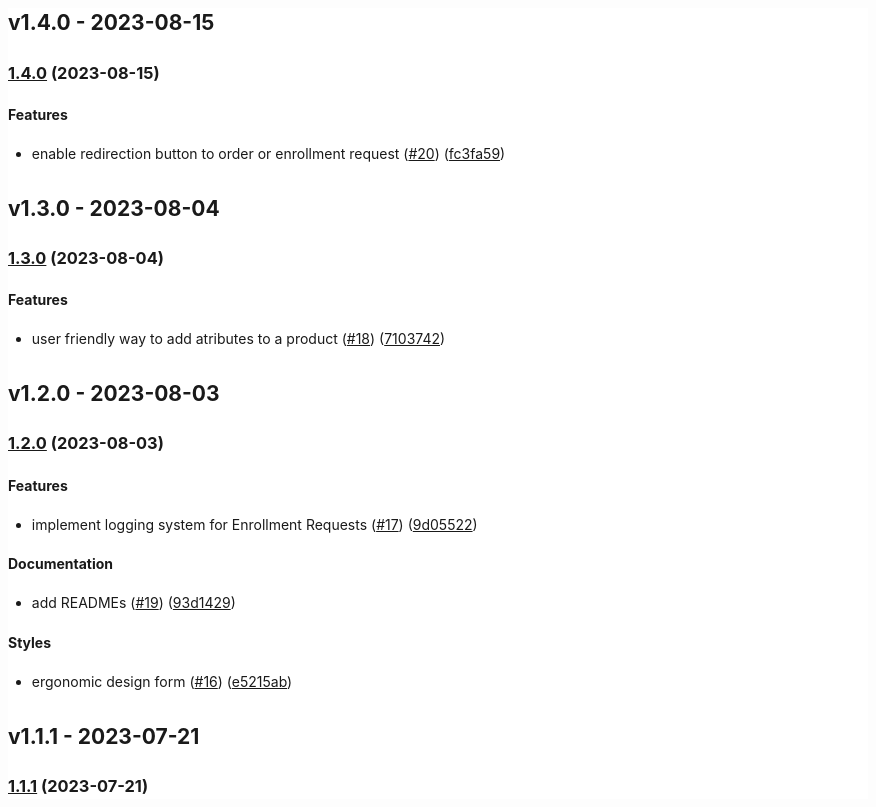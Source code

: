 ## v1.4.0 - 2023-08-15

### [1.4.0](https://github.com/eduNEXT/openedx-woocommerce-plugin/compare/v1.3.0...v1.4.0) (2023-08-15)

#### Features

- enable redirection button to order or enrollment request ([#20](https://github.com/eduNEXT/openedx-woocommerce-plugin/issues/20)) ([fc3fa59](https://github.com/eduNEXT/openedx-woocommerce-plugin/commit/fc3fa59ebf1eb93e122b042e7359a8b778f126d9))

## v1.3.0 - 2023-08-04

### [1.3.0](https://github.com/eduNEXT/openedx-woocommerce-plugin/compare/v1.2.0...v1.3.0) (2023-08-04)

#### Features

- user friendly way to add atributes to a product ([#18](https://github.com/eduNEXT/openedx-woocommerce-plugin/issues/18)) ([7103742](https://github.com/eduNEXT/openedx-woocommerce-plugin/commit/7103742e953575ea58e9127ef65c6c9521afecfd))

## v1.2.0 - 2023-08-03

### [1.2.0](https://github.com/eduNEXT/openedx-woocommerce-plugin/compare/v1.1.1...v1.2.0) (2023-08-03)

#### Features

- implement logging system for Enrollment Requests ([#17](https://github.com/eduNEXT/openedx-woocommerce-plugin/issues/17)) ([9d05522](https://github.com/eduNEXT/openedx-woocommerce-plugin/commit/9d055228330920e84fef577c6aa7a5275e76ae75))

#### Documentation

- add READMEs ([#19](https://github.com/eduNEXT/openedx-woocommerce-plugin/issues/19)) ([93d1429](https://github.com/eduNEXT/openedx-woocommerce-plugin/commit/93d1429209a5dbcfc2a674d4cdfee8f7d302c27d))

#### Styles

- ergonomic design form ([#16](https://github.com/eduNEXT/openedx-woocommerce-plugin/issues/16)) ([e5215ab](https://github.com/eduNEXT/openedx-woocommerce-plugin/commit/e5215abef6d43e75a3750ffdfd9f23458204dfff))

## v1.1.1 - 2023-07-21

### [1.1.1](https://github.com/eduNEXT/openedx-woocommerce-plugin/compare/v1.1.0...v1.1.1) (2023-07-21)
